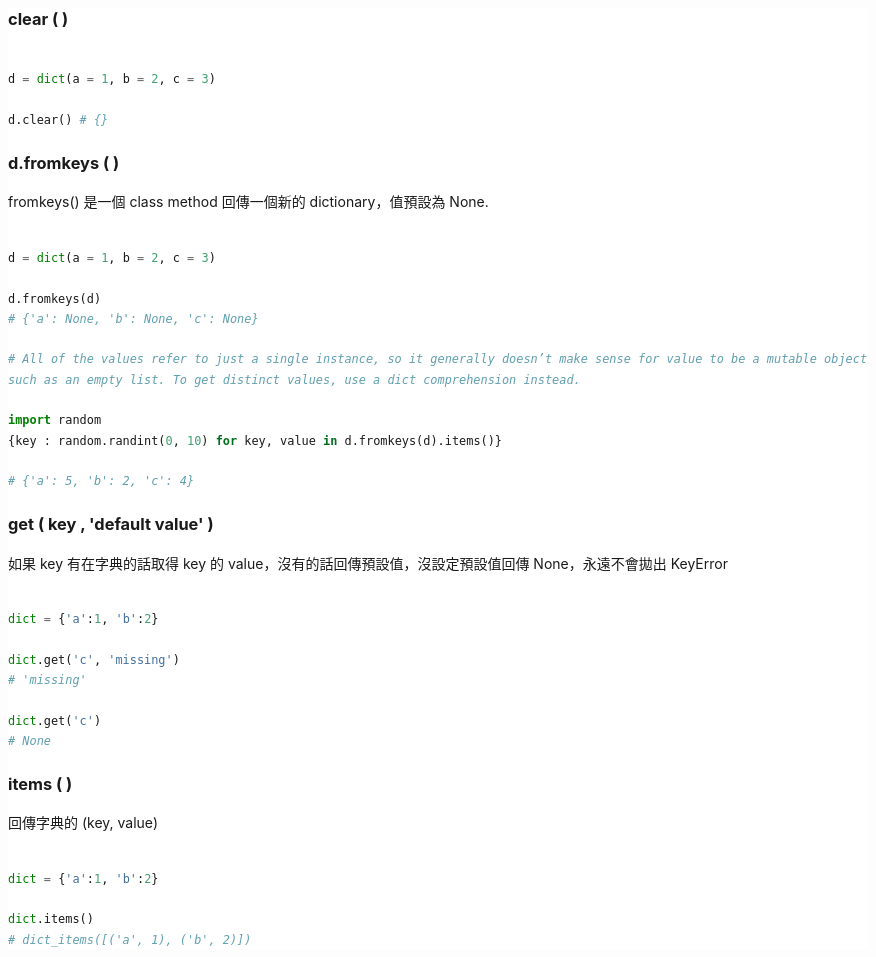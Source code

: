 ### clear ( )

```python

d = dict(a = 1, b = 2, c = 3)

d.clear() # {}

```

### d.fromkeys ( )

fromkeys() 是一個 class method 回傳一個新的 dictionary，值預設為 None. 

```python

d = dict(a = 1, b = 2, c = 3)

d.fromkeys(d)
# {'a': None, 'b': None, 'c': None}

# All of the values refer to just a single instance, so it generally doesn’t make sense for value to be a mutable object such as an empty list. To get distinct values, use a dict comprehension instead.

import random
{key : random.randint(0, 10) for key, value in d.fromkeys(d).items()}

# {'a': 5, 'b': 2, 'c': 4}

```

### get ( key , 'default value' )

如果 key 有在字典的話取得 key 的 value，沒有的話回傳預設值，沒設定預設值回傳 None，永遠不會拋出 KeyError

```python

dict = {'a':1, 'b':2}

dict.get('c', 'missing')
# 'missing'

dict.get('c')
# None

```

### items ( )

回傳字典的 (key, value)

```python

dict = {'a':1, 'b':2}

dict.items()
# dict_items([('a', 1), ('b', 2)])

```
